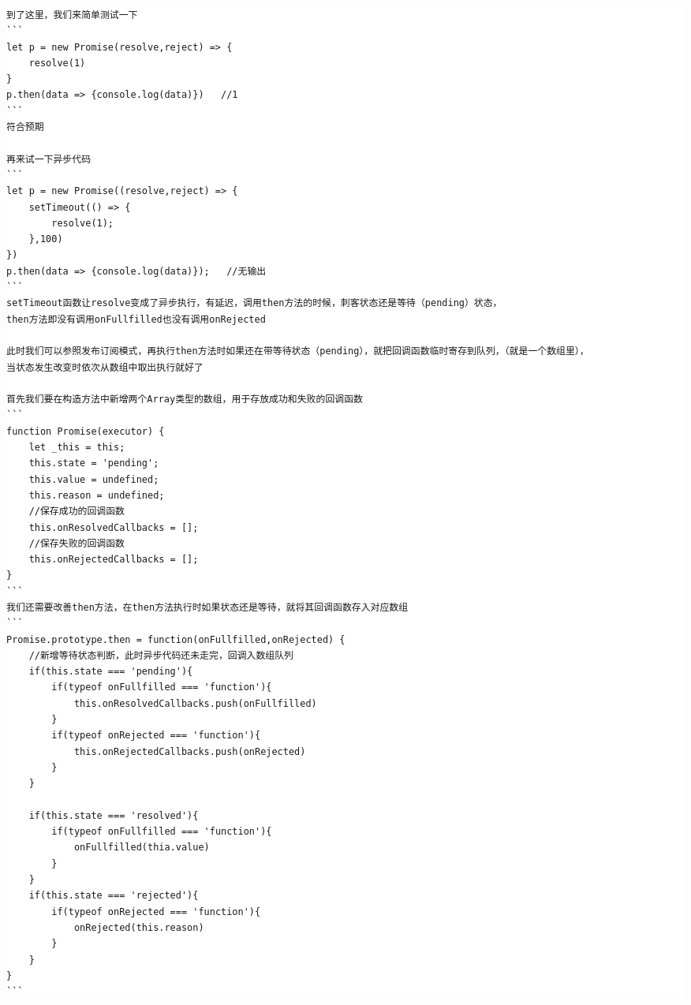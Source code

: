 	到了这里，我们来简单测试一下
	```
	let p = new Promise(resolve,reject) => {
		resolve(1)
	}
	p.then(data => {console.log(data)})   //1
	```
	符合预期

	再来试一下异步代码
	```
	let p = new Promise((resolve,reject) => {
		setTimeout(() => {
			resolve(1);
		},100)
	})
	p.then(data => {console.log(data)});   //无输出
	```
	setTimeout函数让resolve变成了异步执行，有延迟，调用then方法的时候，刺客状态还是等待（pending）状态，
	then方法即没有调用onFullfilled也没有调用onRejected

	此时我们可以参照发布订阅模式，再执行then方法时如果还在带等待状态（pending），就把回调函数临时寄存到队列，（就是一个数组里），
	当状态发生改变时依次从数组中取出执行就好了

	首先我们要在构造方法中新增两个Array类型的数组，用于存放成功和失败的回调函数
	```
	function Promise(executor) {
		let _this = this;
		this.state = 'pending';
		this.value = undefined;
		this.reason = undefined;
		//保存成功的回调函数
		this.onResolvedCallbacks = [];
		//保存失败的回调函数
		this.onRejectedCallbacks = [];
	}
	```
	我们还需要改善then方法，在then方法执行时如果状态还是等待，就将其回调函数存入对应数组
	```
	Promise.prototype.then = function(onFullfilled,onRejected) {
		//新增等待状态判断，此时异步代码还未走完，回调入数组队列
		if(this.state === 'pending'){
			if(typeof onFullfilled === 'function'){
				this.onResolvedCallbacks.push(onFullfilled)
			}
			if(typeof onRejected === 'function'){
				this.onRejectedCallbacks.push(onRejected)
			}
		}

		if(this.state === 'resolved'){
			if(typeof onFullfilled === 'function'){
				onFullfilled(thia.value)
			}
		}
		if(this.state === 'rejected'){
			if(typeof onRejected === 'function'){
				onRejected(this.reason)
			}
		}
	}
	```
